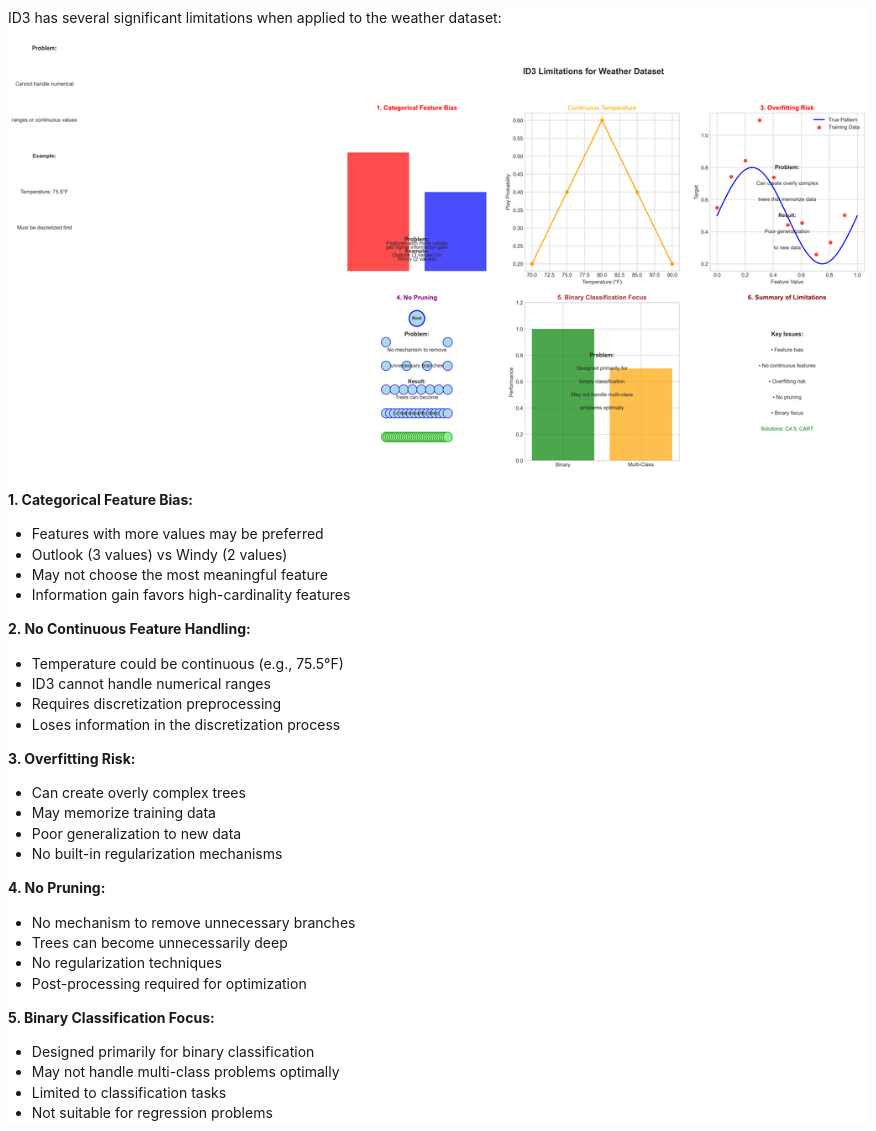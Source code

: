 ID3 has several significant limitations when applied to the weather dataset:

![ID3 Limitations](../Images/L6_3_Quiz_4/ID3_limitations.png)

**1. Categorical Feature Bias:**
- Features with more values may be preferred
- Outlook (3 values) vs Windy (2 values)
- May not choose the most meaningful feature
- Information gain favors high-cardinality features

**2. No Continuous Feature Handling:**
- Temperature could be continuous (e.g., 75.5°F)
- ID3 cannot handle numerical ranges
- Requires discretization preprocessing
- Loses information in the discretization process

**3. Overfitting Risk:**
- Can create overly complex trees
- May memorize training data
- Poor generalization to new data
- No built-in regularization mechanisms

**4. No Pruning:**
- No mechanism to remove unnecessary branches
- Trees can become unnecessarily deep
- No regularization techniques
- Post-processing required for optimization

**5. Binary Classification Focus:**
- Designed primarily for binary classification
- May not handle multi-class problems optimally
- Limited to classification tasks
- Not suitable for regression problems
